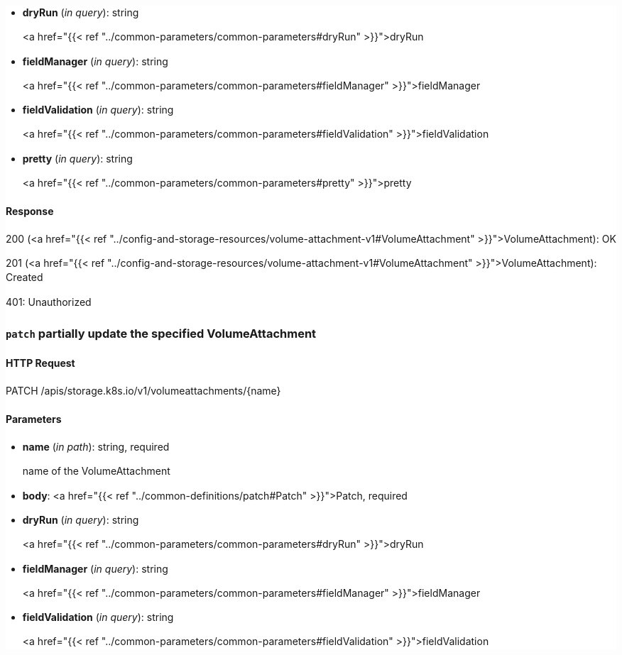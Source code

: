   


- **dryRun** (*in query*): string

  <a href="{{< ref "../common-parameters/common-parameters#dryRun" >}}">dryRun</a>


- **fieldManager** (*in query*): string

  <a href="{{< ref "../common-parameters/common-parameters#fieldManager" >}}">fieldManager</a>


- **fieldValidation** (*in query*): string

  <a href="{{< ref "../common-parameters/common-parameters#fieldValidation" >}}">fieldValidation</a>


- **pretty** (*in query*): string

  <a href="{{< ref "../common-parameters/common-parameters#pretty" >}}">pretty</a>



#### Response


200 (<a href="{{< ref "../config-and-storage-resources/volume-attachment-v1#VolumeAttachment" >}}">VolumeAttachment</a>): OK

201 (<a href="{{< ref "../config-and-storage-resources/volume-attachment-v1#VolumeAttachment" >}}">VolumeAttachment</a>): Created

401: Unauthorized


### `patch` partially update the specified VolumeAttachment

#### HTTP Request

PATCH /apis/storage.k8s.io/v1/volumeattachments/{name}

#### Parameters


- **name** (*in path*): string, required

  name of the VolumeAttachment


- **body**: <a href="{{< ref "../common-definitions/patch#Patch" >}}">Patch</a>, required

  


- **dryRun** (*in query*): string

  <a href="{{< ref "../common-parameters/common-parameters#dryRun" >}}">dryRun</a>


- **fieldManager** (*in query*): string

  <a href="{{< ref "../common-parameters/common-parameters#fieldManager" >}}">fieldManager</a>


- **fieldValidation** (*in query*): string

  <a href="{{< ref "../common-parameters/common-parameters#fieldValidation" >}}">fieldValidation</a>
